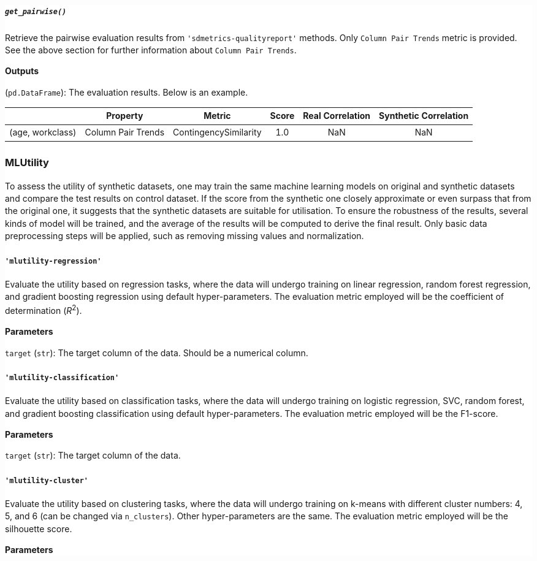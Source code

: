 </div>

##### `get_pairwise()`

Retrieve the pairwise evaluation results from `'sdmetrics-qualityreport'` methods. Only `Column Pair Trends` metric is provided. See the above section for further information about `Column Pair Trends`.

**Outputs**

(`pd.DataFrame`): The evaluation results. Below is an example.

<div class="table-wrapper" markdown="block">

|                  |      Property      |        Metric         | Score | Real Correlation | Synthetic Correlation |
| :--------------: | :----------------: | :-------------------: | :---: | :--------------: | :-------------------: |
| (age, workclass) | Column Pair Trends | ContingencySimilarity |  1.0  |       NaN        |          NaN          |

</div>

### MLUtility

To assess the utility of synthetic datasets, one may train the same machine learning models on original and synthetic datasets and compare the test results on control dataset. If the score from the synthetic one closely approximate or even surpass that from the original one, it suggests that the synthetic datasets are suitable for utilisation. To ensure the robustness of the results, several kinds of model will be trained, and the average of the results will be computed to derive the final result. Only basic data preprocessing steps will be applied, such as removing missing values and normalization.

#### `'mlutility-regression'`

Evaluate the utility based on regression tasks, where the data will undergo training on linear regression, random forest regression, and gradient boosting regression using default hyper-parameters. The evaluation metric employed will be the coefficient of determination ($R^2$).

**Parameters**

`target` (`str`): The target column of the data. Should be a numerical column.

#### `'mlutility-classification'`

Evaluate the utility based on classification tasks, where the data will undergo training on logistic regression, SVC, random forest, and gradient boosting classification using default hyper-parameters. The evaluation metric employed will be the F1-score.

**Parameters**

`target` (`str`): The target column of the data.

#### `'mlutility-cluster'`

Evaluate the utility based on clustering tasks, where the data will undergo training on k-means with different cluster numbers: 4, 5, and 6 (can be changed via `n_clusters`). Other hyper-parameters are the same. The evaluation metric employed will be the silhouette score.

**Parameters**
